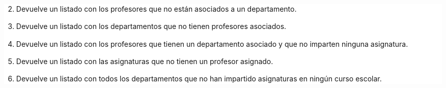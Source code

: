    

2. Devuelve un listado con los profesores que no están asociados a un
  departamento.

  

  ```mysql
  
  ```

  

3. Devuelve un listado con los departamentos que no tienen profesores
  asociados.

  

  ```mysql
  
  ```

  

4. Devuelve un listado con los profesores que tienen un departamento
  asociado y que no imparten ninguna asignatura.

  

  ```mysql
  
  ```

  

5. Devuelve un listado con las asignaturas que no tienen un profesor asignado.

   

   ```mysql
   
   ```

   

6. Devuelve un listado con todos los departamentos que no han impartido
  asignaturas en ningún curso escolar.

  ```mysql
  
  ```

  